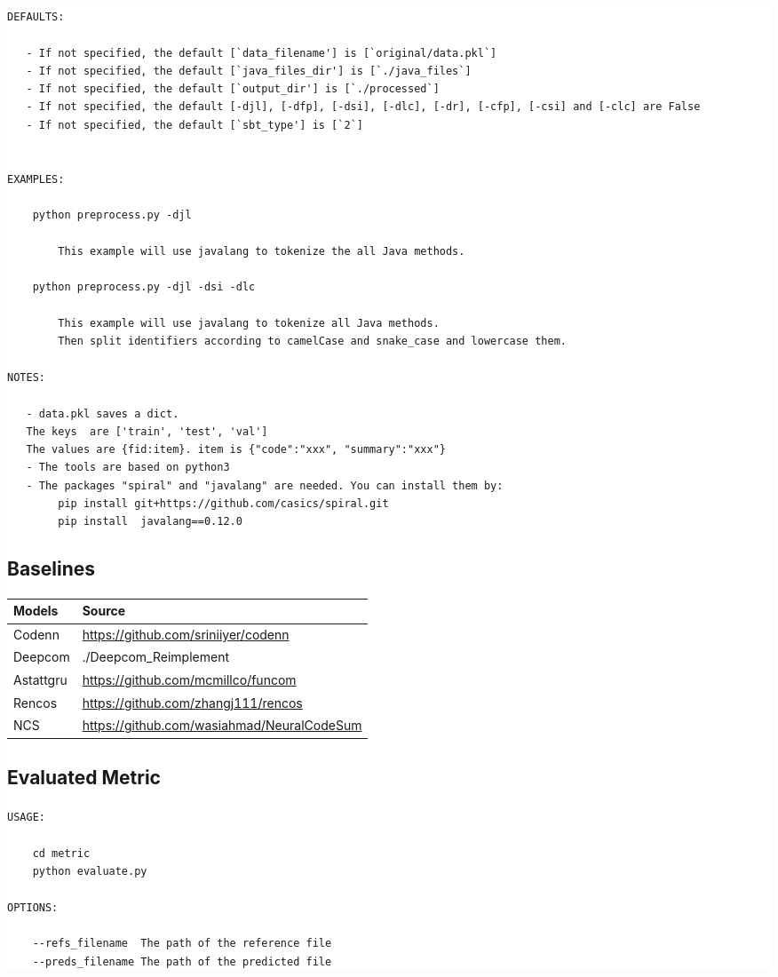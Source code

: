     
    DEFAULTS:
    
       - If not specified, the default [`data_filename'] is [`original/data.pkl`]
       - If not specified, the default [`java_files_dir'] is [`./java_files`]
       - If not specified, the default [`output_dir'] is [`./processed`]
       - If not specified, the default [-djl], [-dfp], [-dsi], [-dlc], [-dr], [-cfp], [-csi] and [-clc] are False
       - If not specified, the default [`sbt_type'] is [`2`]
       
       
    EXAMPLES:
    
        python preprocess.py -djl
        
            This example will use javalang to tokenize the all Java methods.
    
        python preprocess.py -djl -dsi -dlc 
        
            This example will use javalang to tokenize all Java methods.
            Then split identifiers according to camelCase and snake_case and lowercase them.
            
    NOTES:
        
       - data.pkl saves a dict. 
       The keys  are ['train', 'test', 'val']
       The values are {fid:item}. item is {"code":"xxx", "summary":"xxx"}
       - The tools are based on python3
       - The packages "spiral" and "javalang" are needed. You can install them by:
            pip install git+https://github.com/casics/spiral.git
            pip install  javalang==0.12.0
      

## Baselines

|   Models     | Source  |          
|:-------      |:----------|
|   Codenn     |   https://github.com/sriniiyer/codenn        |  
|   Deepcom    |   ./Deepcom_Reimplement        |  
|   Astattgru  |   https://github.com/mcmillco/funcom         |  
|   Rencos     |   https://github.com/zhangj111/rencos        |  
|   NCS        |   https://github.com/wasiahmad/NeuralCodeSum |  

## Evaluated Metric


    USAGE:
    
        cd metric
        python evaluate.py 
    
    OPTIONS:
    
        --refs_filename  The path of the reference file
        --preds_filename The path of the predicted file
        